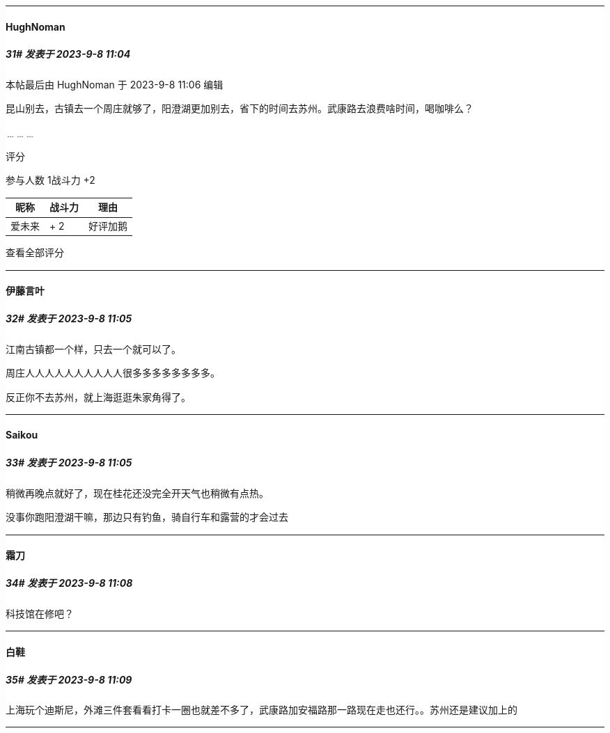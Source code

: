 
*****

####  HughNoman  
##### 31#       发表于 2023-9-8 11:04

 本帖最后由 HughNoman 于 2023-9-8 11:06 编辑 

昆山别去，古镇去一个周庄就够了，阳澄湖更加别去，省下的时间去苏州。武康路去浪费啥时间，喝咖啡么？

﹍﹍﹍

评分

 参与人数 1战斗力 +2

|昵称|战斗力|理由|
|----|---|---|
| 爱未来| + 2|好评加鹅|

查看全部评分

*****

####  伊藤言叶  
##### 32#       发表于 2023-9-8 11:05

江南古镇都一个样，只去一个就可以了。

周庄人人人人人人人人人人很多多多多多多多多。

反正你不去苏州，就上海逛逛朱家角得了。

*****

####  Saikou  
##### 33#       发表于 2023-9-8 11:05

稍微再晚点就好了，现在桂花还没完全开天气也稍微有点热。

没事你跑阳澄湖干嘛，那边只有钓鱼，骑自行车和露营的才会过去

*****

####  霜刀  
##### 34#       发表于 2023-9-8 11:08

科技馆在修吧？

*****

####  白鞋  
##### 35#       发表于 2023-9-8 11:09

上海玩个迪斯尼，外滩三件套看看打卡一圈也就差不多了，武康路加安福路那一路现在走也还行。。苏州还是建议加上的

*****
